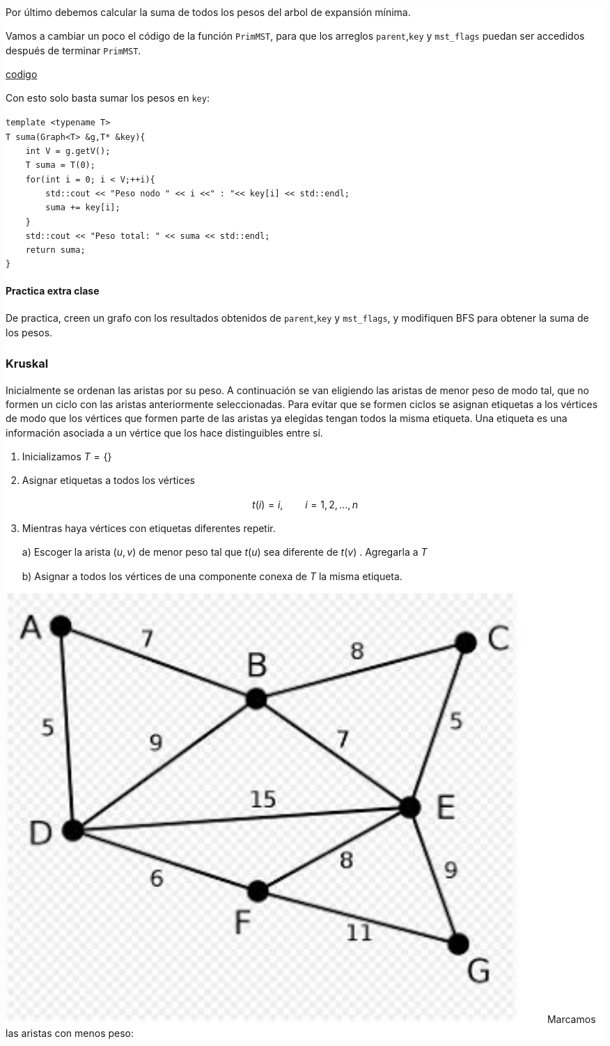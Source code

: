 Por último debemos calcular la suma de todos los pesos del arbol de expansión mínima.

Vamos a cambiar un poco el código de la función `PrimMST`, para que los arreglos `parent`,`key` y `mst_flags` puedan ser accedidos después de terminar `PrimMST`.

[codigo](codigos/clase_30_practica_02.cpp)

Con esto solo basta sumar los pesos en `key`:
```
template <typename T>
T suma(Graph<T> &g,T* &key){
    int V = g.getV();
    T suma = T(0);
    for(int i = 0; i < V;++i){
        std::cout << "Peso nodo " << i <<" : "<< key[i] << std::endl;
        suma += key[i];
    }
    std::cout << "Peso total: " << suma << std::endl;
    return suma;
}
```
#### Practica extra clase
De practica, creen un grafo con los resultados obtenidos de `parent`,`key` y `mst_flags`, y modifiquen BFS para obtener la suma de los pesos.


### Kruskal

Inicialmente se ordenan las aristas por su peso. A continuación se van eligiendo las aristas de menor peso de modo tal, que no formen un ciclo con las aristas anteriormente seleccionadas. Para evitar que se formen ciclos se asignan etiquetas a los vértices de modo que los vértices que formen parte de las aristas ya elegidas tengan todos la misma etiqueta. Una etiqueta es una información asociada a un vértice que los hace distinguibles entre sí.

1. Inicializamos $T= \left\{ \right\}$

2. Asignar etiquetas a todos los vértices 

$$ t(i)=i,  \qquad i=1, 2, ..., n $$

3. Mientras haya vértices con etiquetas diferentes repetir.

    a) Escoger la arista $(u, v)$ de menor peso tal que $t(u)$ sea diferente de $t(v)$ . Agregarla a $T$

    b) Asignar a todos los vértices de una componente conexa de $T$ la misma etiqueta.


<img src="images/kurskal_01.jpg" width="90%"/>
Marcamos las aristas con menos peso:
